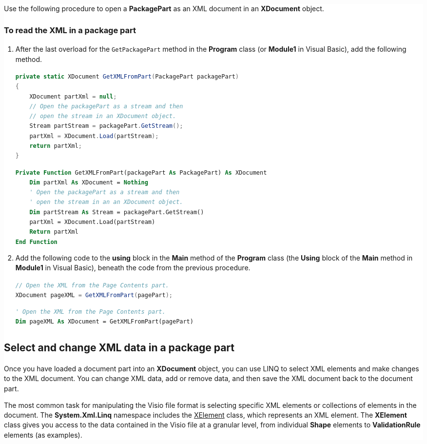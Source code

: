 Use the following procedure to open a **PackagePart** as an XML document in an **XDocument** object.
  
### To read the XML in a package part

1. After the last overload for the `GetPackagePart` method in the **Program** class (or **Module1** in Visual Basic), add the following method.

    ```cs
    private static XDocument GetXMLFromPart(PackagePart packagePart)
    {
        XDocument partXml = null;
        // Open the packagePart as a stream and then 
        // open the stream in an XDocument object.
        Stream partStream = packagePart.GetStream();
        partXml = XDocument.Load(partStream);
        return partXml;
    }
    ```

    ```vb
    Private Function GetXMLFromPart(packagePart As PackagePart) As XDocument
        Dim partXml As XDocument = Nothing
        ' Open the packagePart as a stream and then
        ' open the stream in an an XDocument object.
        Dim partStream As Stream = packagePart.GetStream()
        partXml = XDocument.Load(partStream)
        Return partXml
    End Function
    ```

2. Add the following code to the **using** block in the **Main** method of the **Program** class (the **Using** block of the **Main** method in **Module1** in Visual Basic), beneath the code from the previous procedure.

    ```cs
    // Open the XML from the Page Contents part.
    XDocument pageXML = GetXMLFromPart(pagePart);
    ```

    ```vb
    ' Open the XML from the Page Contents part.
    Dim pageXML As XDocument = GetXMLFromPart(pagePart)
    ```

## Select and change XML data in a package part

<a name="vis15_ManipulateFF_ChangeXML"> </a>

Once you have loaded a document part into an **XDocument** object, you can use LINQ to select XML elements and make changes to the XML document. You can change XML data, add or remove data, and then save the XML document back to the document part.
  
The most common task for manipulating the Visio file format is selecting specific XML elements or collections of elements in the document. The **System.Xml.Linq** namespace includes the [XElement](https://msdn.microsoft.com/library/System.Xml.Linq.XElement.aspx) class, which represents an XML element. The **XElement** class gives you access to the data contained in the Visio file at a granular level, from individual **Shape** elements to **ValidationRule** elements (as examples).
  